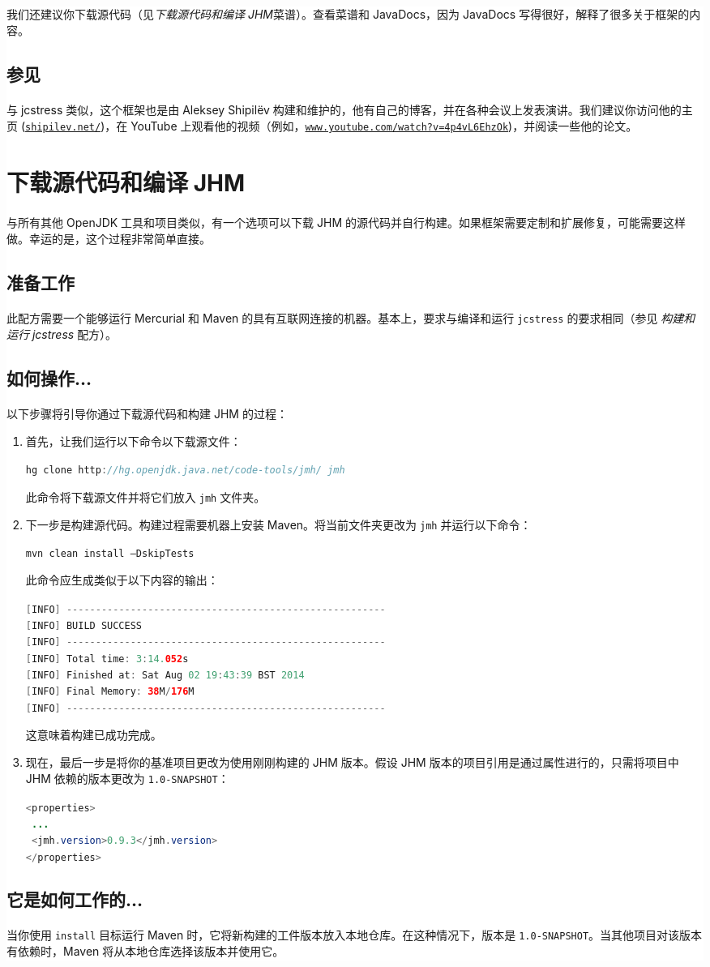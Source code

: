 我们还建议你下载源代码（见*下载源代码和编译 JHM*菜谱）。查看菜谱和 JavaDocs，因为 JavaDocs 写得很好，解释了很多关于框架的内容。

## 参见

与 jcstress 类似，这个框架也是由 Aleksey Shipilëv 构建和维护的，他有自己的博客，并在各种会议上发表演讲。我们建议你访问他的主页 ([`shipilev.net/`](http://shipilev.net/))，在 YouTube 上观看他的视频（例如，[`www.youtube.com/watch?v=4p4vL6EhzOk`](https://www.youtube.com/watch?v=4p4vL6EhzOk))，并阅读一些他的论文。

# 下载源代码和编译 JHM

与所有其他 OpenJDK 工具和项目类似，有一个选项可以下载 JHM 的源代码并自行构建。如果框架需要定制和扩展修复，可能需要这样做。幸运的是，这个过程非常简单直接。

## 准备工作

此配方需要一个能够运行 Mercurial 和 Maven 的具有互联网连接的机器。基本上，要求与编译和运行 `jcstress` 的要求相同（参见 *构建和运行 jcstress* 配方）。

## 如何操作…

以下步骤将引导你通过下载源代码和构建 JHM 的过程：

1.  首先，让我们运行以下命令以下载源文件：

    ```java
    hg clone http://hg.openjdk.java.net/code-tools/jmh/ jmh

    ```

    此命令将下载源文件并将它们放入 `jmh` 文件夹。

1.  下一步是构建源代码。构建过程需要机器上安装 Maven。将当前文件夹更改为 `jmh` 并运行以下命令：

    ```java
    mvn clean install –DskipTests

    ```

    此命令应生成类似于以下内容的输出：

    ```java
    [INFO] -------------------------------------------------------
    [INFO] BUILD SUCCESS
    [INFO] -------------------------------------------------------
    [INFO] Total time: 3:14.052s
    [INFO] Finished at: Sat Aug 02 19:43:39 BST 2014
    [INFO] Final Memory: 38M/176M
    [INFO] -------------------------------------------------------

    ```

    这意味着构建已成功完成。

1.  现在，最后一步是将你的基准项目更改为使用刚刚构建的 JHM 版本。假设 JHM 版本的项目引用是通过属性进行的，只需将项目中 JHM 依赖的版本更改为 `1.0-SNAPSHOT`：

    ```java
    <properties>
     ...
     <jmh.version>0.9.3</jmh.version>
    </properties>

    ```

## 它是如何工作的…

当你使用 `install` 目标运行 Maven 时，它将新构建的工件版本放入本地仓库。在这种情况下，版本是 `1.0-SNAPSHOT`。当其他项目对该版本有依赖时，Maven 将从本地仓库选择该版本并使用它。
